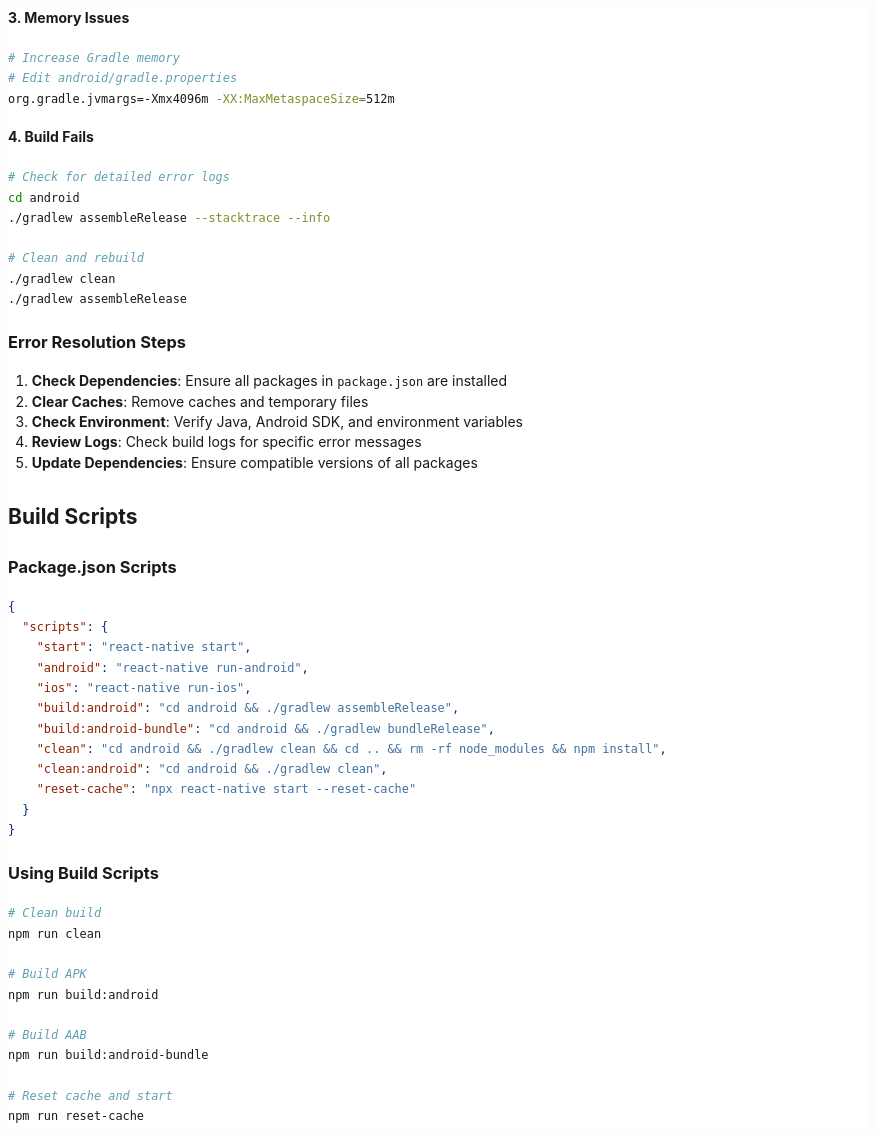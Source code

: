 #### 3. Memory Issues
```bash
# Increase Gradle memory
# Edit android/gradle.properties
org.gradle.jvmargs=-Xmx4096m -XX:MaxMetaspaceSize=512m
```

#### 4. Build Fails
```bash
# Check for detailed error logs
cd android
./gradlew assembleRelease --stacktrace --info

# Clean and rebuild
./gradlew clean
./gradlew assembleRelease
```

### Error Resolution Steps
1. **Check Dependencies**: Ensure all packages in `package.json` are installed
2. **Clear Caches**: Remove caches and temporary files
3. **Check Environment**: Verify Java, Android SDK, and environment variables
4. **Review Logs**: Check build logs for specific error messages
5. **Update Dependencies**: Ensure compatible versions of all packages

## Build Scripts

### Package.json Scripts
```json
{
  "scripts": {
    "start": "react-native start",
    "android": "react-native run-android",
    "ios": "react-native run-ios",
    "build:android": "cd android && ./gradlew assembleRelease",
    "build:android-bundle": "cd android && ./gradlew bundleRelease",
    "clean": "cd android && ./gradlew clean && cd .. && rm -rf node_modules && npm install",
    "clean:android": "cd android && ./gradlew clean",
    "reset-cache": "npx react-native start --reset-cache"
  }
}
```

### Using Build Scripts
```bash
# Clean build
npm run clean

# Build APK
npm run build:android

# Build AAB
npm run build:android-bundle

# Reset cache and start
npm run reset-cache
```
